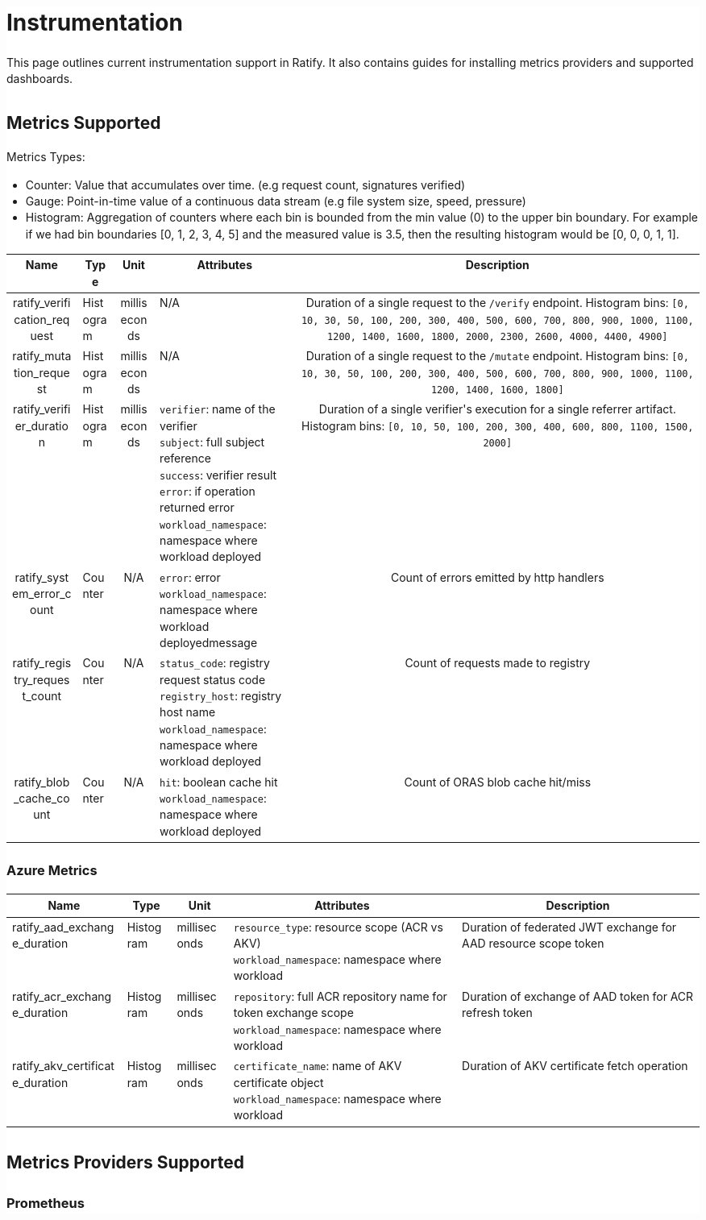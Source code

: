 # Instrumentation

This page outlines current instrumentation support in Ratify. It also contains guides for installing metrics providers and supported dashboards.

## Metrics Supported

Metrics Types:

- Counter: Value that accumulates over time. (e.g request count, signatures verified)
- Gauge: Point-in-time value of a continuous data stream (e.g file system size, speed, pressure)
- Histogram: Aggregation of counters where each bin is bounded from the min value (0) to the upper bin boundary. For example if we had bin boundaries [0, 1, 2, 3, 4, 5] and the measured value is 3.5, then the resulting histogram would be [0, 0, 0, 1, 1].

|             Name              | Type      |     Unit     | Attributes                                                                                                                                           |                                                                                                   Description                                                                                                    |
|:-----------------------------:| --------- |:------------:| ---------------------------------------------------------------------------------------------------------------------------------------------------- |:----------------------------------------------------------------------------------------------------------------------------------------------------------------------------------------------------------------:|
|  ratify_verification_request  | Histogram | milliseconds | N/A                                                                                                                                                  | Duration of a single request to the `/verify` endpoint. Histogram bins:   `[0, 10, 30, 50, 100, 200, 300, 400, 500, 600, 700, 800, 900, 1000, 1100, 1200, 1400, 1600, 1800, 2000, 2300, 2600, 4000, 4400, 4900]` |
|    ratify_mutation_request    | Histogram | milliseconds | N/A                                                                                                                                                  |                    Duration of a single request to the `/mutate` endpoint. Histogram bins: `[0, 10, 30, 50, 100, 200, 300, 400, 500, 600, 700, 800, 900, 1000, 1100, 1200, 1400, 1600, 1800]`                    |
|   ratify_verifier_duration    | Histogram | milliseconds | `verifier`: name of the verifier <br/> `subject`: full subject reference <br/> `success`: verifier result <br/> `error`: if operation returned error <br/> `workload_namespace`: namespace where workload deployed |                             Duration of a single verifier's execution for a single referrer artifact. Histogram bins: `[0, 10, 50, 100, 200, 300, 400, 600, 800, 1100, 1500, 2000]`                              |
|   ratify_system_error_count   | Counter   |     N/A      | `error`: error <br/> `workload_namespace`: namespace where workload deployedmessage                                                                                                                               |                                                                                    Count of errors emitted   by http handlers                                                                                    |
| ratify_registry_request_count | Counter   |     N/A      | `status_code`: registry request status code <br/> `registry_host`: registry host name <br/> `workload_namespace`: namespace where workload deployed                                                               |                                                                                        Count of requests made to registry                                                                                        |
|    ratify_blob_cache_count    | Counter   |     N/A      | `hit`: boolean cache hit  <br/> `workload_namespace`: namespace where workload deployed                                                                                                                          |                                                                                        Count of ORAS blob cache hit/miss                                                                                         |                                                                                                                                                                   |

### Azure Metrics

| Name                            | Type      | Unit         | Attributes                                                      | Description                                                     |
| ------------------------------- | --------- | ------------ | --------------------------------------------------------------- | --------------------------------------------------------------- |
| ratify_aad_exchange_duration    | Histogram | milliseconds | `resource_type`: resource scope (ACR vs AKV) <br/> `workload_namespace`: namespace where workload                   | Duration of federated JWT exchange for AAD resource scope token |
| ratify_acr_exchange_duration    | Histogram | milliseconds | `repository`: full ACR repository name for token exchange scope <br/> `workload_namespace`: namespace where workload | Duration of  exchange of AAD token for ACR refresh token        |
| ratify_akv_certificate_duration | Histogram | milliseconds | `certificate_name`: name of AKV certificate object <br/> `workload_namespace`: namespace where workload             | Duration of AKV certificate fetch operation                     |

## Metrics Providers Supported

### Prometheus

